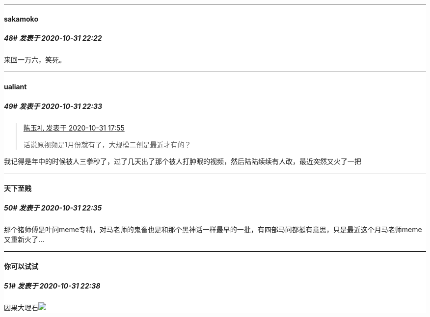 





*****

####  sakamoko  
##### 48#       发表于 2020-10-31 22:22




来回一万六，笑死。







*****

####  ualiant  
##### 49#       发表于 2020-10-31 22:33



<blockquote><a href="httphttps://bbs.saraba1st.com/2b/forum.php?mod=redirect&amp;goto=findpost&amp;pid=49241644&amp;ptid=1969474" target="_blank">陈玉礼 发表于 2020-10-31 17:55</a>

话说原视频是1月份就有了，大规模二创是最近才有的？</blockquote>
我记得是年中的时候被人三拳秒了，过了几天出了那个被人打肿眼的视频，然后陆陆续续有人改，最近突然又火了一把







*****

####  天下至贱  
##### 50#       发表于 2020-10-31 22:35




那个猪师傅是叶问meme专精，对马老师的鬼畜也是和那个黑神话一样最早的一批，有四部马问都挺有意思，只是最近这个月马老师meme又重新火了…







*****

####  你可以试试  
##### 51#       发表于 2020-10-31 22:38




因果大理石<img src="https://static.saraba1st.com/image/smiley/face2017/067.png" referrerpolicy="no-referrer">


